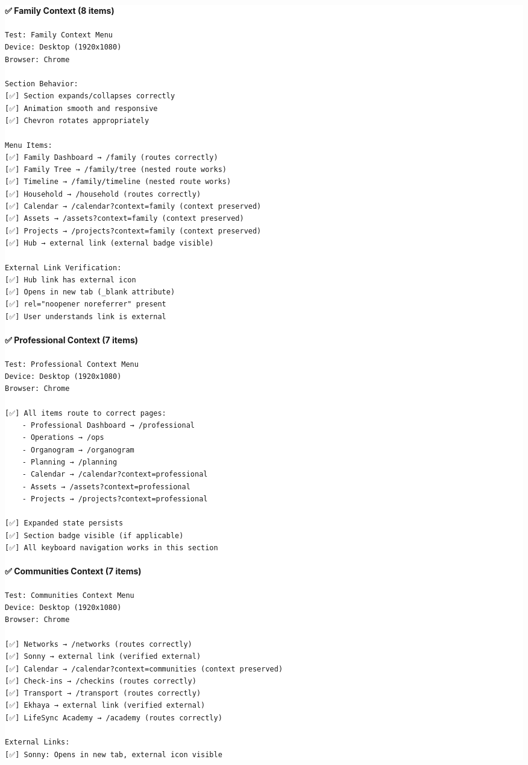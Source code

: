 #### ✅ Family Context (8 items)
```
Test: Family Context Menu
Device: Desktop (1920x1080)
Browser: Chrome

Section Behavior:
[✅] Section expands/collapses correctly
[✅] Animation smooth and responsive
[✅] Chevron rotates appropriately

Menu Items:
[✅] Family Dashboard → /family (routes correctly)
[✅] Family Tree → /family/tree (nested route works)
[✅] Timeline → /family/timeline (nested route works)
[✅] Household → /household (routes correctly)
[✅] Calendar → /calendar?context=family (context preserved)
[✅] Assets → /assets?context=family (context preserved)
[✅] Projects → /projects?context=family (context preserved)
[✅] Hub → external link (external badge visible)

External Link Verification:
[✅] Hub link has external icon
[✅] Opens in new tab (_blank attribute)
[✅] rel="noopener noreferrer" present
[✅] User understands link is external
```

#### ✅ Professional Context (7 items)
```
Test: Professional Context Menu
Device: Desktop (1920x1080)
Browser: Chrome

[✅] All items route to correct pages:
    - Professional Dashboard → /professional
    - Operations → /ops
    - Organogram → /organogram
    - Planning → /planning
    - Calendar → /calendar?context=professional
    - Assets → /assets?context=professional
    - Projects → /projects?context=professional

[✅] Expanded state persists
[✅] Section badge visible (if applicable)
[✅] All keyboard navigation works in this section
```

#### ✅ Communities Context (7 items)
```
Test: Communities Context Menu
Device: Desktop (1920x1080)
Browser: Chrome

[✅] Networks → /networks (routes correctly)
[✅] Sonny → external link (verified external)
[✅] Calendar → /calendar?context=communities (context preserved)
[✅] Check-ins → /checkins (routes correctly)
[✅] Transport → /transport (routes correctly)
[✅] Ekhaya → external link (verified external)
[✅] LifeSync Academy → /academy (routes correctly)

External Links:
[✅] Sonny: Opens in new tab, external icon visible
```
